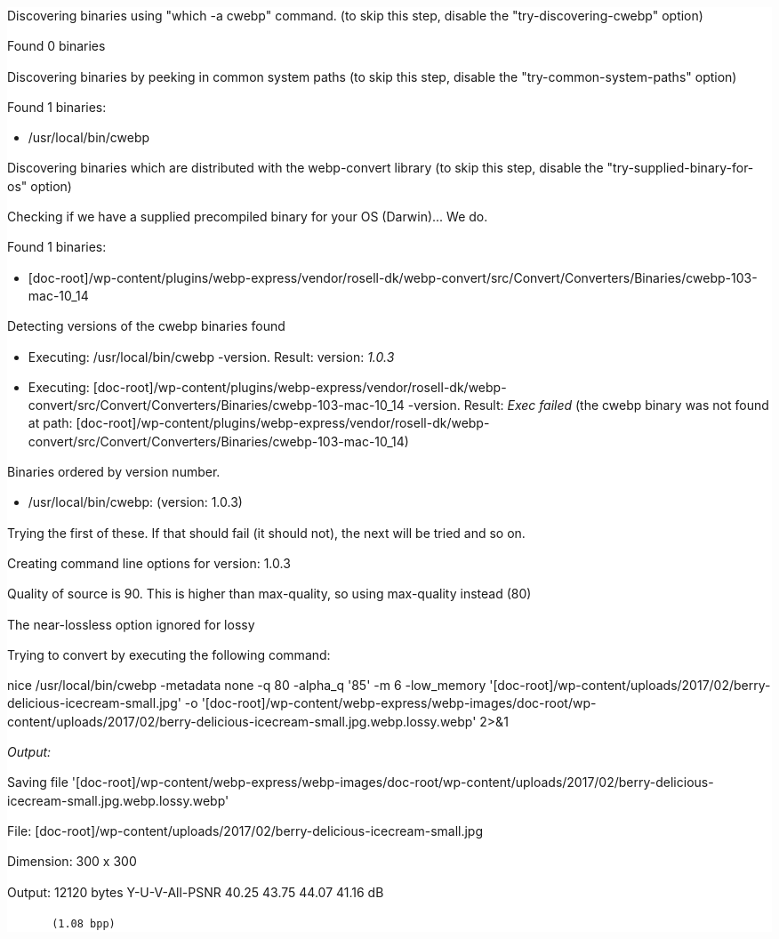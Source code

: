Discovering binaries using "which -a cwebp" command. (to skip this step, disable the "try-discovering-cwebp" option)

Found 0 binaries

Discovering binaries by peeking in common system paths (to skip this step, disable the "try-common-system-paths" option)

Found 1 binaries: 

- /usr/local/bin/cwebp

Discovering binaries which are distributed with the webp-convert library (to skip this step, disable the "try-supplied-binary-for-os" option)

Checking if we have a supplied precompiled binary for your OS (Darwin)... We do.

Found 1 binaries: 

- [doc-root]/wp-content/plugins/webp-express/vendor/rosell-dk/webp-convert/src/Convert/Converters/Binaries/cwebp-103-mac-10_14

Detecting versions of the cwebp binaries found

- Executing: /usr/local/bin/cwebp -version. Result: version: *1.0.3*

- Executing: [doc-root]/wp-content/plugins/webp-express/vendor/rosell-dk/webp-convert/src/Convert/Converters/Binaries/cwebp-103-mac-10_14 -version. Result: *Exec failed* (the cwebp binary was not found at path: [doc-root]/wp-content/plugins/webp-express/vendor/rosell-dk/webp-convert/src/Convert/Converters/Binaries/cwebp-103-mac-10_14)

Binaries ordered by version number.

- /usr/local/bin/cwebp: (version: 1.0.3)

Trying the first of these. If that should fail (it should not), the next will be tried and so on.

Creating command line options for version: 1.0.3

Quality of source is 90. This is higher than max-quality, so using max-quality instead (80)

The near-lossless option ignored for lossy

Trying to convert by executing the following command:

nice /usr/local/bin/cwebp -metadata none -q 80 -alpha_q '85' -m 6 -low_memory '[doc-root]/wp-content/uploads/2017/02/berry-delicious-icecream-small.jpg' -o '[doc-root]/wp-content/webp-express/webp-images/doc-root/wp-content/uploads/2017/02/berry-delicious-icecream-small.jpg.webp.lossy.webp' 2>&1


*Output:* 

Saving file '[doc-root]/wp-content/webp-express/webp-images/doc-root/wp-content/uploads/2017/02/berry-delicious-icecream-small.jpg.webp.lossy.webp'

File:      [doc-root]/wp-content/uploads/2017/02/berry-delicious-icecream-small.jpg

Dimension: 300 x 300

Output:    12120 bytes Y-U-V-All-PSNR 40.25 43.75 44.07   41.16 dB

           (1.08 bpp)
